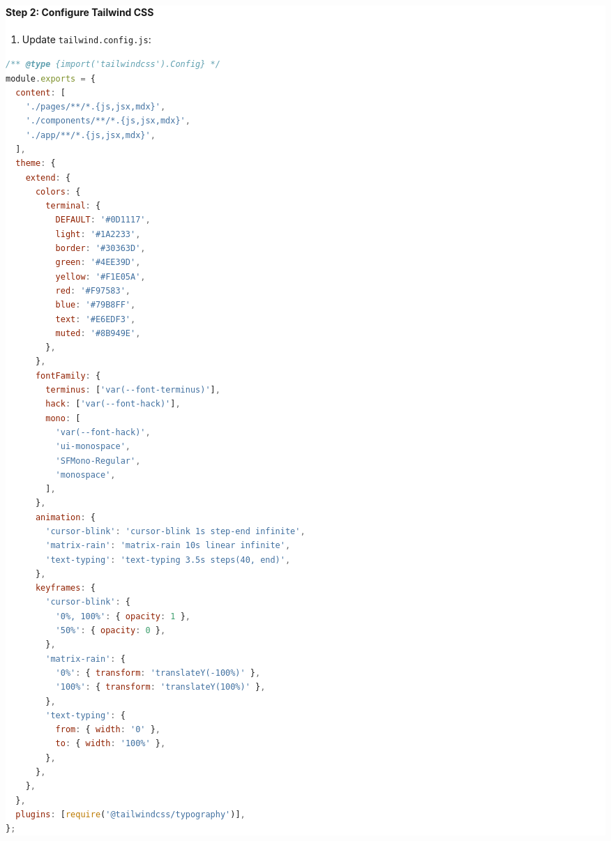 #### Step 2: Configure Tailwind CSS

1. Update `tailwind.config.js`:

```javascript
/** @type {import('tailwindcss').Config} */
module.exports = {
  content: [
    './pages/**/*.{js,jsx,mdx}',
    './components/**/*.{js,jsx,mdx}',
    './app/**/*.{js,jsx,mdx}',
  ],
  theme: {
    extend: {
      colors: {
        terminal: {
          DEFAULT: '#0D1117',
          light: '#1A2233',
          border: '#30363D',
          green: '#4EE39D',
          yellow: '#F1E05A',
          red: '#F97583',
          blue: '#79B8FF',
          text: '#E6EDF3',
          muted: '#8B949E',
        },
      },
      fontFamily: {
        terminus: ['var(--font-terminus)'],
        hack: ['var(--font-hack)'],
        mono: [
          'var(--font-hack)',
          'ui-monospace',
          'SFMono-Regular',
          'monospace',
        ],
      },
      animation: {
        'cursor-blink': 'cursor-blink 1s step-end infinite',
        'matrix-rain': 'matrix-rain 10s linear infinite',
        'text-typing': 'text-typing 3.5s steps(40, end)',
      },
      keyframes: {
        'cursor-blink': {
          '0%, 100%': { opacity: 1 },
          '50%': { opacity: 0 },
        },
        'matrix-rain': {
          '0%': { transform: 'translateY(-100%)' },
          '100%': { transform: 'translateY(100%)' },
        },
        'text-typing': {
          from: { width: '0' },
          to: { width: '100%' },
        },
      },
    },
  },
  plugins: [require('@tailwindcss/typography')],
};
```
